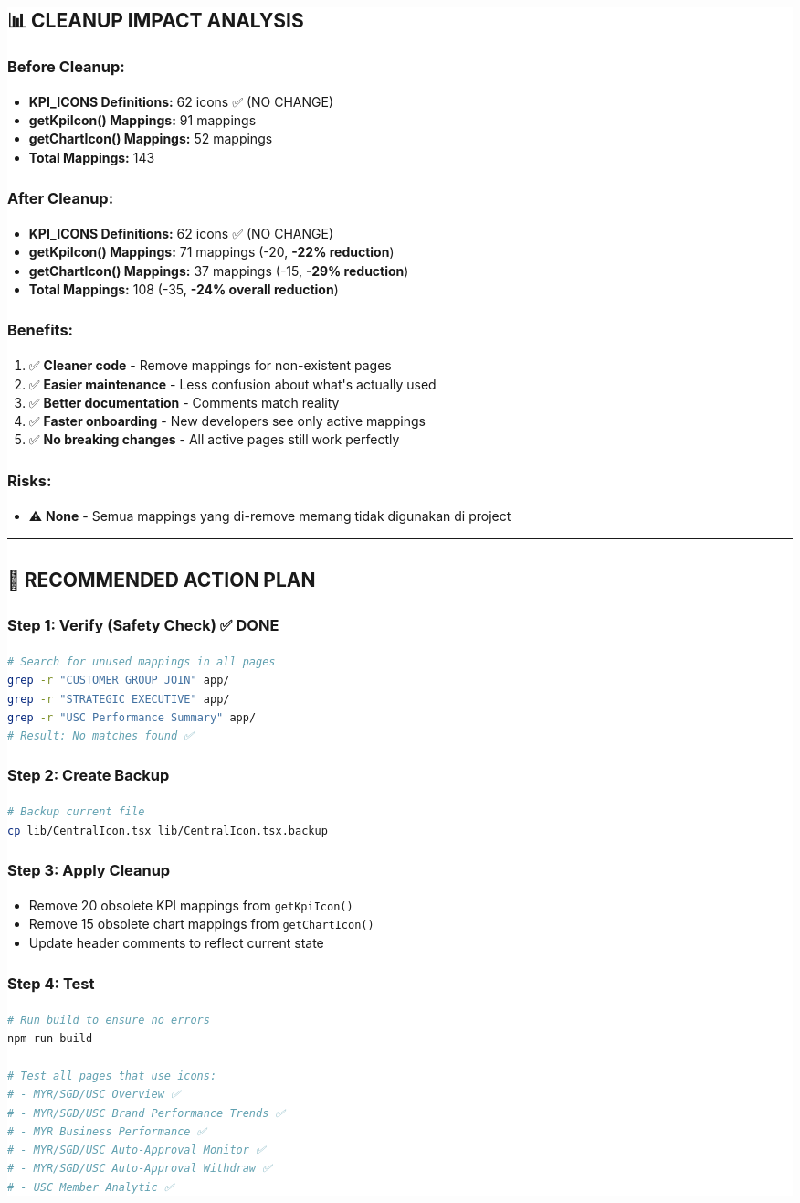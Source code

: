 
## 📊 CLEANUP IMPACT ANALYSIS

### **Before Cleanup:**
- **KPI_ICONS Definitions:** 62 icons ✅ (NO CHANGE)
- **getKpiIcon() Mappings:** 91 mappings
- **getChartIcon() Mappings:** 52 mappings
- **Total Mappings:** 143

### **After Cleanup:**
- **KPI_ICONS Definitions:** 62 icons ✅ (NO CHANGE)
- **getKpiIcon() Mappings:** 71 mappings (-20, **-22% reduction**)
- **getChartIcon() Mappings:** 37 mappings (-15, **-29% reduction**)
- **Total Mappings:** 108 (-35, **-24% overall reduction**)

### **Benefits:**
1. ✅ **Cleaner code** - Remove mappings for non-existent pages
2. ✅ **Easier maintenance** - Less confusion about what's actually used
3. ✅ **Better documentation** - Comments match reality
4. ✅ **Faster onboarding** - New developers see only active mappings
5. ✅ **No breaking changes** - All active pages still work perfectly

### **Risks:**
- ⚠️ **None** - Semua mappings yang di-remove memang tidak digunakan di project

---

## 🎯 RECOMMENDED ACTION PLAN

### **Step 1: Verify (Safety Check)** ✅ DONE
```bash
# Search for unused mappings in all pages
grep -r "CUSTOMER GROUP JOIN" app/
grep -r "STRATEGIC EXECUTIVE" app/
grep -r "USC Performance Summary" app/
# Result: No matches found ✅
```

### **Step 2: Create Backup**
```bash
# Backup current file
cp lib/CentralIcon.tsx lib/CentralIcon.tsx.backup
```

### **Step 3: Apply Cleanup**
- Remove 20 obsolete KPI mappings from `getKpiIcon()`
- Remove 15 obsolete chart mappings from `getChartIcon()`
- Update header comments to reflect current state

### **Step 4: Test**
```bash
# Run build to ensure no errors
npm run build

# Test all pages that use icons:
# - MYR/SGD/USC Overview ✅
# - MYR/SGD/USC Brand Performance Trends ✅
# - MYR Business Performance ✅
# - MYR/SGD/USC Auto-Approval Monitor ✅
# - MYR/SGD/USC Auto-Approval Withdraw ✅
# - USC Member Analytic ✅
```